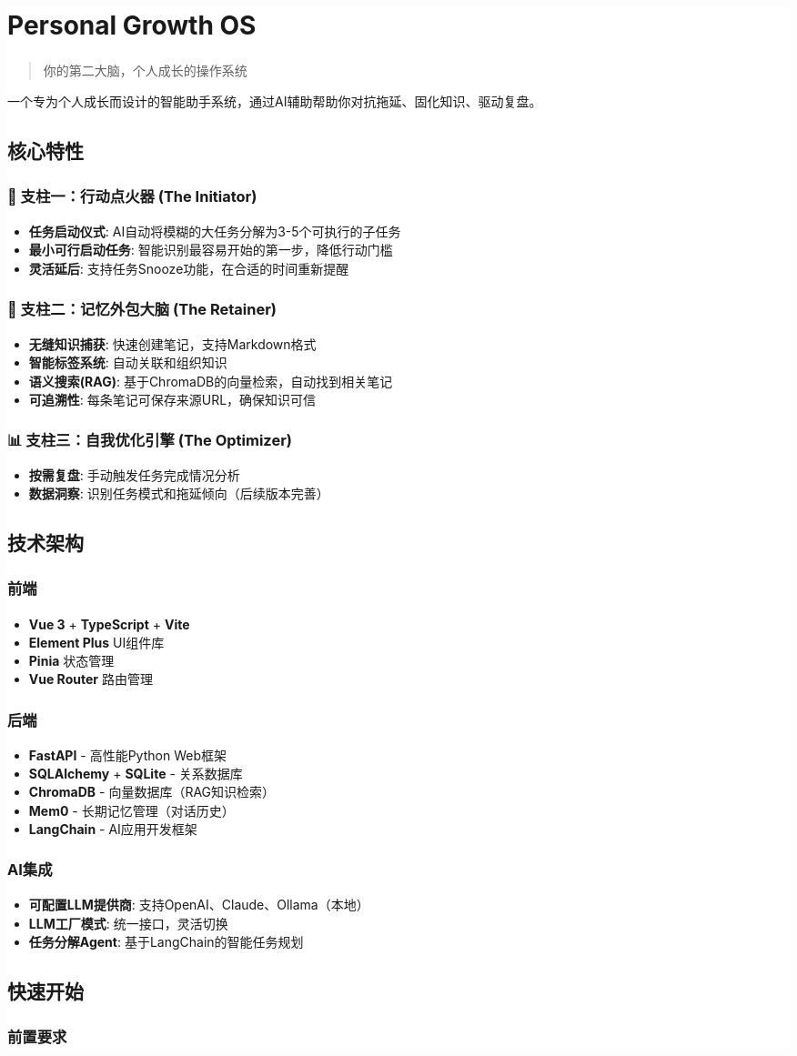 # Personal Growth OS

> 你的第二大脑，个人成长的操作系统

一个专为个人成长而设计的智能助手系统，通过AI辅助帮助你对抗拖延、固化知识、驱动复盘。

## 核心特性

### 🚀 支柱一：行动点火器 (The Initiator)
- **任务启动仪式**: AI自动将模糊的大任务分解为3-5个可执行的子任务
- **最小可行启动任务**: 智能识别最容易开始的第一步，降低行动门槛
- **灵活延后**: 支持任务Snooze功能，在合适的时间重新提醒

### 🧠 支柱二：记忆外包大脑 (The Retainer)
- **无缝知识捕获**: 快速创建笔记，支持Markdown格式
- **智能标签系统**: 自动关联和组织知识
- **语义搜索(RAG)**: 基于ChromaDB的向量检索，自动找到相关笔记
- **可追溯性**: 每条笔记可保存来源URL，确保知识可信

### 📊 支柱三：自我优化引擎 (The Optimizer)
- **按需复盘**: 手动触发任务完成情况分析
- **数据洞察**: 识别任务模式和拖延倾向（后续版本完善）

## 技术架构

### 前端
- **Vue 3** + **TypeScript** + **Vite**
- **Element Plus** UI组件库
- **Pinia** 状态管理
- **Vue Router** 路由管理

### 后端
- **FastAPI** - 高性能Python Web框架
- **SQLAlchemy** + **SQLite** - 关系数据库
- **ChromaDB** - 向量数据库（RAG知识检索）
- **Mem0** - 长期记忆管理（对话历史）
- **LangChain** - AI应用开发框架

### AI集成
- **可配置LLM提供商**: 支持OpenAI、Claude、Ollama（本地）
- **LLM工厂模式**: 统一接口，灵活切换
- **任务分解Agent**: 基于LangChain的智能任务规划

## 快速开始

### 前置要求
